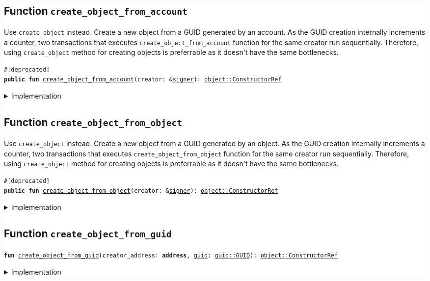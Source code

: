 ## Function `create_object_from_account`

Use <code>create_object</code> instead.
Create a new object from a GUID generated by an account.
As the GUID creation internally increments a counter, two transactions that executes
<code>create_object_from_account</code> function for the same creator run sequentially.
Therefore, using <code>create_object</code> method for creating objects is preferrable as it
doesn't have the same bottlenecks.


<pre><code>#[deprecated]
<b>public</b> <b>fun</b> <a href="object.md#0x1_object_create_object_from_account">create_object_from_account</a>(creator: &<a href="../../aptos-stdlib/../move-stdlib/doc/signer.md#0x1_signer">signer</a>): <a href="object.md#0x1_object_ConstructorRef">object::ConstructorRef</a>
</code></pre>



<details><summary>Implementation</summary></details>

<a id="0x1_object_create_object_from_object"></a>

## Function `create_object_from_object`

Use <code>create_object</code> instead.
Create a new object from a GUID generated by an object.
As the GUID creation internally increments a counter, two transactions that executes
<code>create_object_from_object</code> function for the same creator run sequentially.
Therefore, using <code>create_object</code> method for creating objects is preferrable as it
doesn't have the same bottlenecks.


<pre><code>#[deprecated]
<b>public</b> <b>fun</b> <a href="object.md#0x1_object_create_object_from_object">create_object_from_object</a>(creator: &<a href="../../aptos-stdlib/../move-stdlib/doc/signer.md#0x1_signer">signer</a>): <a href="object.md#0x1_object_ConstructorRef">object::ConstructorRef</a>
</code></pre>



<details><summary>Implementation</summary></details>

<a id="0x1_object_create_object_from_guid"></a>

## Function `create_object_from_guid`



<pre><code><b>fun</b> <a href="object.md#0x1_object_create_object_from_guid">create_object_from_guid</a>(creator_address: <b>address</b>, <a href="guid.md#0x1_guid">guid</a>: <a href="guid.md#0x1_guid_GUID">guid::GUID</a>): <a href="object.md#0x1_object_ConstructorRef">object::ConstructorRef</a>
</code></pre>



<details><summary>Implementation</summary></details>

<a id="0x1_object_create_object_internal"></a>
